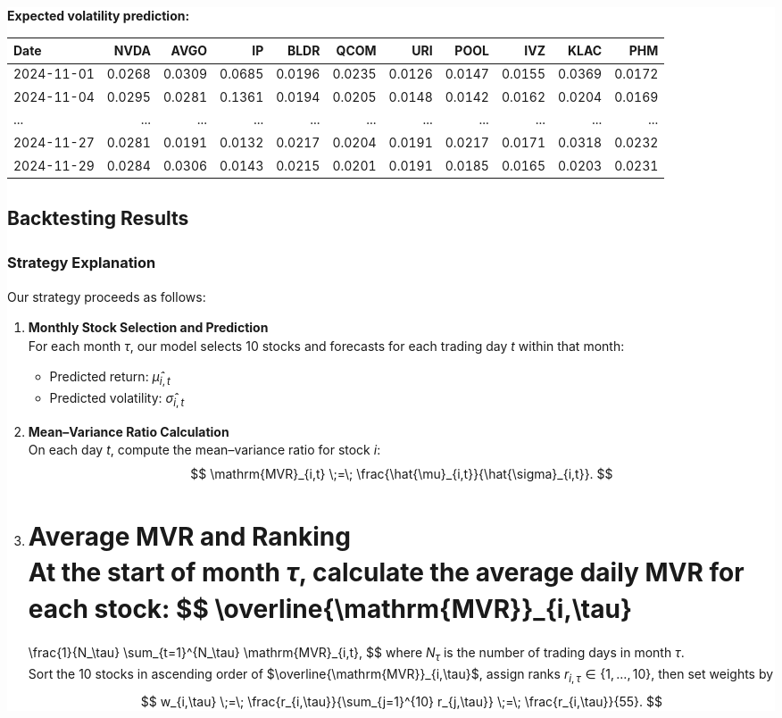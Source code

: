 **Expected volatility prediction:**

| Date       | NVDA   | AVGO   | IP     | BLDR   | QCOM   | URI    | POOL   | IVZ    | KLAC   | PHM    |
|:-----------|-------:|-------:|-------:|-------:|-------:|-------:|-------:|-------:|-------:|-------:|
| 2024-11-01 | 0.0268 | 0.0309 | 0.0685 | 0.0196 | 0.0235 | 0.0126 | 0.0147 | 0.0155 | 0.0369 | 0.0172 |
| 2024-11-04 | 0.0295 | 0.0281 | 0.1361 | 0.0194 | 0.0205 | 0.0148 | 0.0142 | 0.0162 | 0.0204 | 0.0169 |
| ...        |  ...    | ...    | ...    | ...    | ...    | ...    | ...    | ...    | ...    | ...    |
| 2024-11-27 | 0.0281 | 0.0191 | 0.0132 | 0.0217 | 0.0204 | 0.0191 | 0.0217 | 0.0171 | 0.0318 | 0.0232 |
| 2024-11-29 | 0.0284 | 0.0306 | 0.0143 | 0.0215 | 0.0201 | 0.0191 | 0.0185 | 0.0165 | 0.0203 | 0.0231 |


## Backtesting Results

### Strategy Explanation

Our strategy proceeds as follows:

1. **Monthly Stock Selection and Prediction**  
   For each month $\tau$, our model selects 10 stocks and forecasts for each trading day $t$ within that month:
   - Predicted return: $\hat{\mu}_{i,t}$  
   - Predicted volatility: $\hat{\sigma}_{i,t}$

2. **Mean–Variance Ratio Calculation**  
   On each day $t$, compute the mean–variance ratio for stock $i$:
   $$
   \mathrm{MVR}_{i,t}
   \;=\;
   \frac{\hat{\mu}_{i,t}}{\hat{\sigma}_{i,t}}.
   $$

3. **Average MVR and Ranking**  
   At the start of month $\tau$, calculate the average daily MVR for each stock:
   $$
   \overline{\mathrm{MVR}}_{i,\tau}
   =
   \frac{1}{N_\tau}
   \sum_{t=1}^{N_\tau}
     \mathrm{MVR}_{i,t},
   $$
   where $N_\tau$ is the number of trading days in month $\tau$.  
   Sort the 10 stocks in ascending order of $\overline{\mathrm{MVR}}_{i,\tau}$, assign ranks $r_{i,\tau}\in\{1,\dots,10\}$, then set weights by
   $$
   w_{i,\tau}
   \;=\;
   \frac{r_{i,\tau}}{\sum_{j=1}^{10} r_{j,\tau}}
   \;=\;
   \frac{r_{i,\tau}}{55}.
   $$

